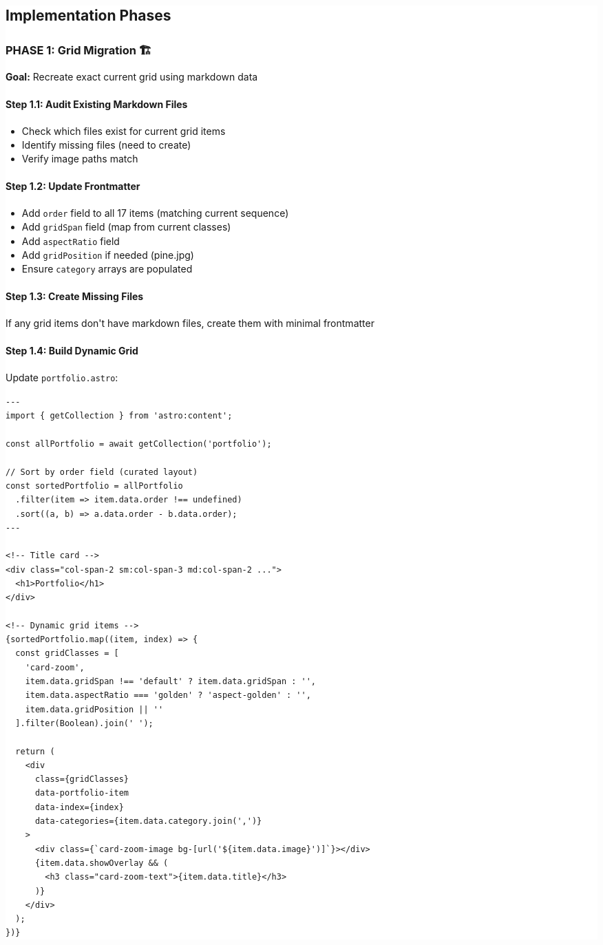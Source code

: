 
## Implementation Phases

### **PHASE 1: Grid Migration** 🏗️
**Goal:** Recreate exact current grid using markdown data

#### Step 1.1: Audit Existing Markdown Files
- Check which files exist for current grid items
- Identify missing files (need to create)
- Verify image paths match

#### Step 1.2: Update Frontmatter
- Add `order` field to all 17 items (matching current sequence)
- Add `gridSpan` field (map from current classes)
- Add `aspectRatio` field
- Add `gridPosition` if needed (pine.jpg)
- Ensure `category` arrays are populated

#### Step 1.3: Create Missing Files
If any grid items don't have markdown files, create them with minimal frontmatter

#### Step 1.4: Build Dynamic Grid
Update `portfolio.astro`:
```astro
---
import { getCollection } from 'astro:content';

const allPortfolio = await getCollection('portfolio');

// Sort by order field (curated layout)
const sortedPortfolio = allPortfolio
  .filter(item => item.data.order !== undefined)
  .sort((a, b) => a.data.order - b.data.order);
---

<!-- Title card -->
<div class="col-span-2 sm:col-span-3 md:col-span-2 ...">
  <h1>Portfolio</h1>
</div>

<!-- Dynamic grid items -->
{sortedPortfolio.map((item, index) => {
  const gridClasses = [
    'card-zoom',
    item.data.gridSpan !== 'default' ? item.data.gridSpan : '',
    item.data.aspectRatio === 'golden' ? 'aspect-golden' : '',
    item.data.gridPosition || ''
  ].filter(Boolean).join(' ');

  return (
    <div
      class={gridClasses}
      data-portfolio-item
      data-index={index}
      data-categories={item.data.category.join(',')}
    >
      <div class={`card-zoom-image bg-[url('${item.data.image}')]`}></div>
      {item.data.showOverlay && (
        <h3 class="card-zoom-text">{item.data.title}</h3>
      )}
    </div>
  );
})}
```